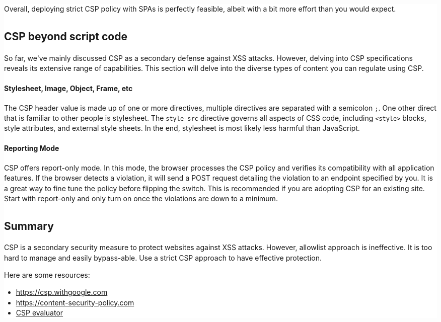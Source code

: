 Overall, deploying strict CSP policy with SPAs is perfectly feasible, albeit with a bit more effort than you would expect.


## CSP beyond script code

So far, we've mainly discussed CSP as a secondary defense against XSS attacks. However, delving into CSP specifications reveals its extensive range of capabilities. This section will delve into the diverse types of content you can regulate using CSP.

#### Stylesheet, Image, Object, Frame, etc

The CSP header value is made up of one or more directives, multiple directives are separated with a semicolon `;`. One other direct that is familiar to other people is stylesheet. The `style-src` directive governs all aspects of CSS code, including `<style>` blocks, style attributes, and external style sheets. In the end, stylesheet is most likely less harmful than JavaScript. 

#### Reporting Mode

CSP offers report-only mode. In this mode, the browser processes the CSP policy and verifies its compatibility with all application features. If the browser detects a violation, it will send a POST request detailing the violation to an endpoint specified by you. It is a great way to fine tune the policy before flipping the switch. This is recommended if you are adopting CSP for an existing site. Start with report-only and only turn on once the violations are down to a minimum.


## Summary

CSP is a secondary security measure to protect websites against XSS attacks. However, allowlist approach is ineffective. It is too hard to manage and easily bypass-able. Use a strict CSP approach to have effective protection. 


Here are some resources:

- https://csp.withgoogle.com
- https://content-security-policy.com
- [CSP evaluator](https://csp-evaluator.withgoogle.com/)

